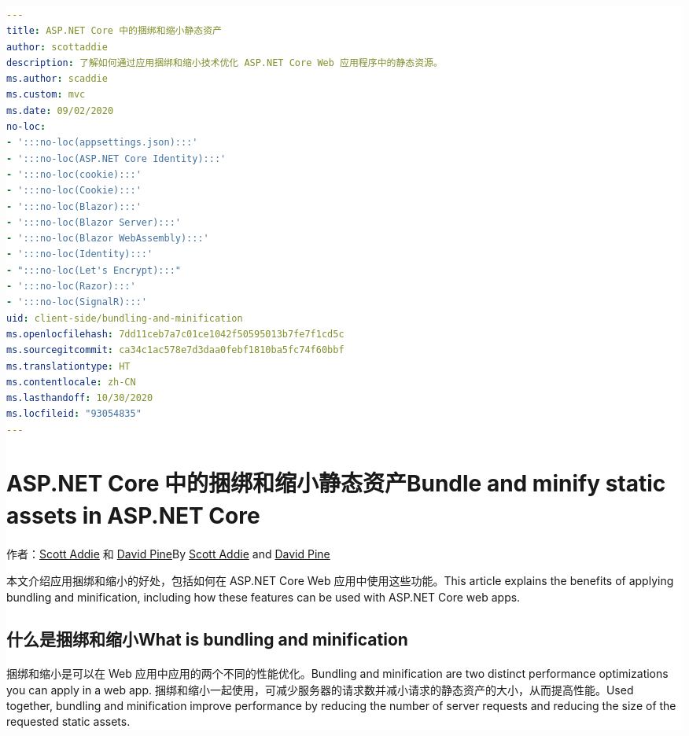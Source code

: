 ```yaml
---
title: ASP.NET Core 中的捆绑和缩小静态资产
author: scottaddie
description: 了解如何通过应用捆绑和缩小技术优化 ASP.NET Core Web 应用程序中的静态资源。
ms.author: scaddie
ms.custom: mvc
ms.date: 09/02/2020
no-loc:
- ':::no-loc(appsettings.json):::'
- ':::no-loc(ASP.NET Core Identity):::'
- ':::no-loc(cookie):::'
- ':::no-loc(Cookie):::'
- ':::no-loc(Blazor):::'
- ':::no-loc(Blazor Server):::'
- ':::no-loc(Blazor WebAssembly):::'
- ':::no-loc(Identity):::'
- ":::no-loc(Let's Encrypt):::"
- ':::no-loc(Razor):::'
- ':::no-loc(SignalR):::'
uid: client-side/bundling-and-minification
ms.openlocfilehash: 7dd11ceb7a7c01ce1042f50595013b7fe7f1cd5c
ms.sourcegitcommit: ca34c1ac578e7d3daa0febf1810ba5fc74f60bbf
ms.translationtype: HT
ms.contentlocale: zh-CN
ms.lasthandoff: 10/30/2020
ms.locfileid: "93054835"
---
```

# <a name="bundle-and-minify-static-assets-in-aspnet-core"></a><span data-ttu-id="2039b-103">ASP.NET Core 中的捆绑和缩小静态资产</span><span class="sxs-lookup"><span data-stu-id="2039b-103">Bundle and minify static assets in ASP.NET Core</span></span>

<span data-ttu-id="2039b-104">作者：[Scott Addie](https://twitter.com/Scott_Addie) 和 [David Pine](https://twitter.com/davidpine7)</span><span class="sxs-lookup"><span data-stu-id="2039b-104">By [Scott Addie](https://twitter.com/Scott_Addie) and [David Pine](https://twitter.com/davidpine7)</span></span>

<span data-ttu-id="2039b-105">本文介绍应用捆绑和缩小的好处，包括如何在 ASP.NET Core Web 应用中使用这些功能。</span><span class="sxs-lookup"><span data-stu-id="2039b-105">This article explains the benefits of applying bundling and minification, including how these features can be used with ASP.NET Core web apps.</span></span>

## <a name="what-is-bundling-and-minification"></a><span data-ttu-id="2039b-106">什么是捆绑和缩小</span><span class="sxs-lookup"><span data-stu-id="2039b-106">What is bundling and minification</span></span>

<span data-ttu-id="2039b-107">捆绑和缩小是可以在 Web 应用中应用的两个不同的性能优化。</span><span class="sxs-lookup"><span data-stu-id="2039b-107">Bundling and minification are two distinct performance optimizations you can apply in a web app.</span></span> <span data-ttu-id="2039b-108">捆绑和缩小一起使用，可减少服务器的请求数并减小请求的静态资产的大小，从而提高性能。</span><span class="sxs-lookup"><span data-stu-id="2039b-108">Used together, bundling and minification improve performance by reducing the number of server requests and reducing the size of the requested static assets.</span></span>

